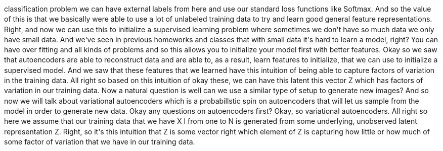 classification problem
we can have external labels from here
and use our standard loss
functions like Softmax.
And so the value of this is
that we basically were able
to use a lot of unlabeled
training data to try and learn
good general feature representations.
Right, and now we can use this
to initialize a supervised
learning problem where sometimes
we don't have so much data
we only have small data.
And we've seen in previous
homeworks and classes
that with small data it's
hard to learn a model, right?
You can have over fitting
and all kinds of problems
and so this allows you to
initialize your model first
with better features.
Okay so we saw that autoencoders
are able to reconstruct
data and are able to, as
a result, learn features
to initialize, that we can
use to initialize a supervised
model.
And we saw that these
features that we learned
have this intuition of being
able to capture factors
of variation in the training data.
All right so based on this
intuition of okay these,
we can have this latent
this vector Z which has
factors of variation in our training data.
Now a natural question is
well can we use a similar type
of setup to generate new images?
And so now we will talk about
variational autoencoders
which is a probabillstic spin
on autoencoders that will let
us sample from the model in
order to generate new data.
Okay any questions on autoencoders first?
Okay, so variational autoencoders.
All right so here we assume
that our training data
that we have X I from one to N
is generated from some
underlying, unobserved
latent representation Z.
Right, so it's this intuition
that Z is some vector
right which element of Z
is capturing how little
or how much of some factor
of variation that we have
in our training data.